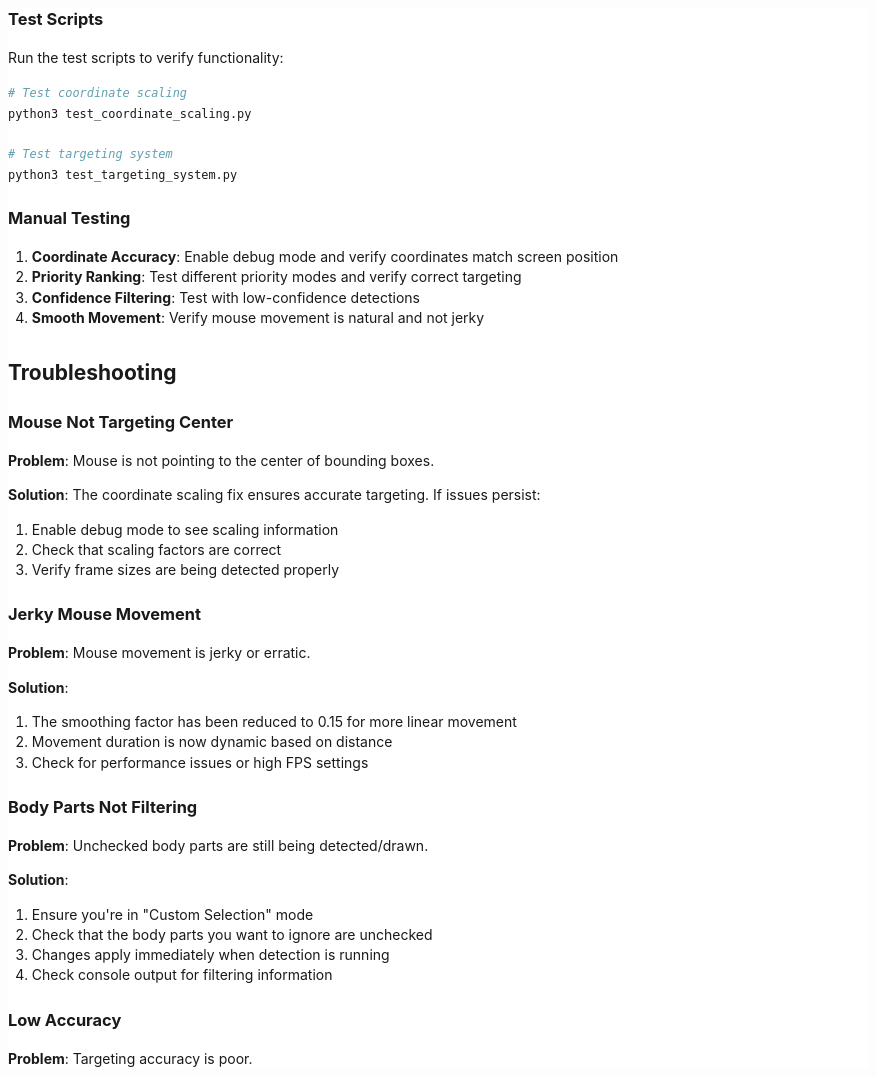 ### Test Scripts

Run the test scripts to verify functionality:

```bash
# Test coordinate scaling
python3 test_coordinate_scaling.py

# Test targeting system
python3 test_targeting_system.py
```

### Manual Testing

1. **Coordinate Accuracy**: Enable debug mode and verify coordinates match screen position
2. **Priority Ranking**: Test different priority modes and verify correct targeting
3. **Confidence Filtering**: Test with low-confidence detections
4. **Smooth Movement**: Verify mouse movement is natural and not jerky

## Troubleshooting

### Mouse Not Targeting Center

**Problem**: Mouse is not pointing to the center of bounding boxes.

**Solution**: The coordinate scaling fix ensures accurate targeting. If issues persist:

1. Enable debug mode to see scaling information
2. Check that scaling factors are correct
3. Verify frame sizes are being detected properly

### Jerky Mouse Movement

**Problem**: Mouse movement is jerky or erratic.

**Solution**:
1. The smoothing factor has been reduced to 0.15 for more linear movement
2. Movement duration is now dynamic based on distance
3. Check for performance issues or high FPS settings

### Body Parts Not Filtering

**Problem**: Unchecked body parts are still being detected/drawn.

**Solution**:
1. Ensure you're in "Custom Selection" mode
2. Check that the body parts you want to ignore are unchecked
3. Changes apply immediately when detection is running
4. Check console output for filtering information

### Low Accuracy

**Problem**: Targeting accuracy is poor.
